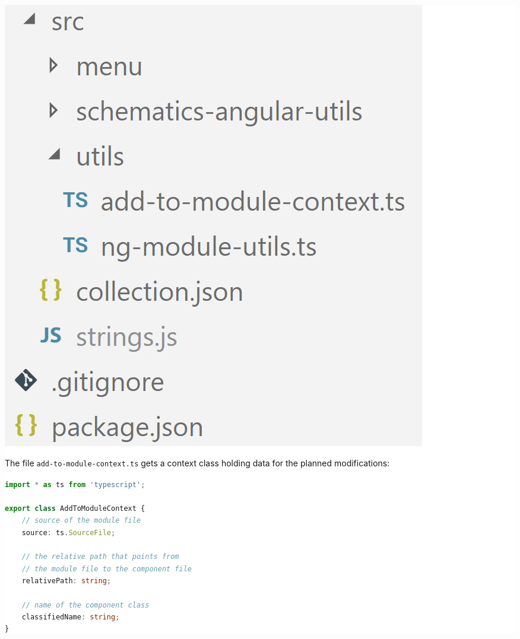 ![Utils for custom Rule](images/utils-for-adding-to-ngmodule.png)

The file ``add-to-module-context.ts`` gets a context class holding data for the planned modifications:

```TypeScript
import * as ts from 'typescript';

export class AddToModuleContext {
    // source of the module file
    source: ts.SourceFile;

    // the relative path that points from  
    // the module file to the component file
    relativePath: string;

    // name of the component class
    classifiedName: string;
}
```

